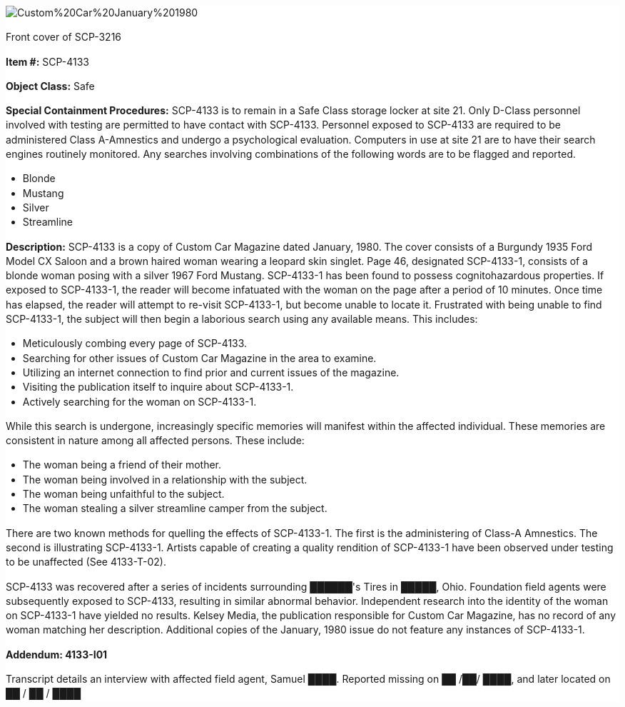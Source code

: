 ![Custom%20Car%20January%201980](http://www.scp-wiki.net/local--files/scp-4133/Custom%20Car%20January%201980)

Front cover of SCP-3216

**Item #:** SCP-4133

**Object Class:** Safe

**Special Containment Procedures:** SCP-4133 is to remain in a Safe Class storage locker at site 21. Only D-Class personnel involved with testing are permitted to have contact with SCP-4133. Personnel exposed to SCP-4133 are required to be administered Class A-Amnestics and undergo a psychological evaluation. Computers in use at site 21 are to have their search engines routinely monitored. Any searches involving combinations of the following words are to be flagged and reported.

*   Blonde
*   Mustang
*   Silver
*   Streamline

**Description:** SCP-4133 is a copy of Custom Car Magazine dated January, 1980. The cover consists of a Burgundy 1935 Ford Model CX Saloon and a brown haired woman wearing a leopard skin singlet. Page 46, designated SCP-4133-1, consists of a blonde woman posing with a silver 1967 Ford Mustang. SCP-4133-1 has been found to possess cognitohazardous properties. If exposed to SCP-4133-1, the reader will become infatuated with the woman on the page after a period of 10 minutes. Once time has elapsed, the reader will attempt to re-visit SCP-4133-1, but become unable to locate it. Frustrated with being unable to find SCP-4133-1, the subject will then begin a laborious search using any available means. This includes:

*   Meticulously combing every page of SCP-4133.
*   Searching for other issues of Custom Car Magazine in the area to examine.
*   Utilizing an internet connection to find prior and current issues of the magazine.
*   Visiting the publication itself to inquire about SCP-4133-1.
*   Actively searching for the woman on SCP-4133-1.

While this search is undergone, increasingly specific memories will manifest within the affected individual. These memories are consistent in nature among all affected persons. These include:

*   The woman being a friend of their mother.
*   The woman being involved in a relationship with the subject.
*   The woman being unfaithful to the subject.
*   The woman stealing a silver streamline camper from the subject.

There are two known methods for quelling the effects of SCP-4133-1. The first is the administering of Class-A Amnestics. The second is illustrating SCP-4133-1. Artists capable of creating a quality rendition of SCP-4133-1 have been observed under testing to be unaffected (See 4133-T-02).

SCP-4133 was recovered after a series of incidents surrounding ██████'s Tires in █████, Ohio. Foundation field agents were subsequently exposed to SCP-4133, resulting in similar abnormal behavior. Independent research into the identity of the woman on SCP-4133-1 have yielded no results. Kelsey Media, the publication responsible for Custom Car Magazine, has no record of any woman matching her description. Additional copies of the January, 1980 issue do not feature any instances of SCP-4133-1.

**Addendum: 4133-I01**

Transcript details an interview with affected field agent, Samuel ████. Reported missing on ██ /██/ ████, and later located on ██ / ██ / ████
